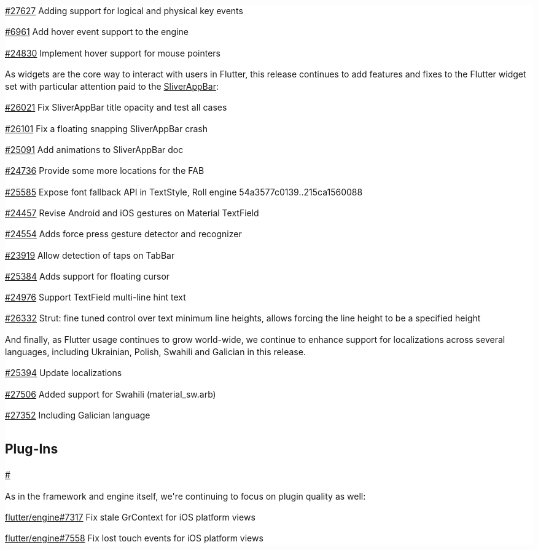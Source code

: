 [#27627](https://github.com/flutter/flutter/pull/27627) Adding support for logical and physical key events

[#6961](https://github.com/flutter/engine/pull/6961) Add hover event support to the engine

[#24830](https://github.com/flutter/flutter/pull/24830) Implement hover support for mouse pointers

As widgets are the core way to interact with users in Flutter, this release continues to add features and fixes to the Flutter widget set with particular attention paid to the [SliverAppBar](https://api.flutter.dev/flutter/material/SliverAppBar-class.html):

[#26021](https://github.com/flutter/flutter/pull/26021) Fix SliverAppBar title opacity and test all cases

[#26101](https://github.com/flutter/flutter/pull/26101) Fix a floating snapping SliverAppBar crash

[#25091](https://github.com/flutter/flutter/pull/25091) Add animations to SliverAppBar doc

[#24736](https://github.com/flutter/flutter/pull/24736) Provide some more locations for the FAB

[#25585](https://github.com/flutter/flutter/pull/25585) Expose font fallback API in TextStyle, Roll engine 54a3577c0139..215ca1560088

[#24457](https://github.com/flutter/flutter/pull/24457) Revise Android and iOS gestures on Material TextField

[#24554](https://github.com/flutter/flutter/pull/24554) Adds force press gesture detector and recognizer

[#23919](https://github.com/flutter/flutter/pull/23919) Allow detection of taps on TabBar

[#25384](https://github.com/flutter/flutter/pull/25384) Adds support for floating cursor

[#24976](https://github.com/flutter/flutter/pull/24976) Support TextField multi-line hint text

[#26332](https://github.com/flutter/flutter/pull/26332) Strut: fine tuned control over text minimum line heights, allows forcing the line height to be a specified height

And finally, as Flutter usage continues to grow world-wide, we continue to enhance support for localizations across several languages, including Ukrainian, Polish, Swahili and Galician in this release.

[#25394](https://github.com/flutter/flutter/pull/25394) Update localizations

[#27506](https://github.com/flutter/flutter/pull/27506) Added support for Swahili (material\_sw.arb)

[#27352](https://github.com/flutter/flutter/pull/24876) Including Galician language

Plug-Ins
--------

[#](#plug-ins)

As in the framework and engine itself, we're continuing to focus on plugin quality as well:

[flutter/engine#7317](https://github.com/flutter/engine/pull/7317) Fix stale GrContext for iOS platform views

[flutter/engine#7558](https://github.com/flutter/engine/pull/7558) Fix lost touch events for iOS platform views
